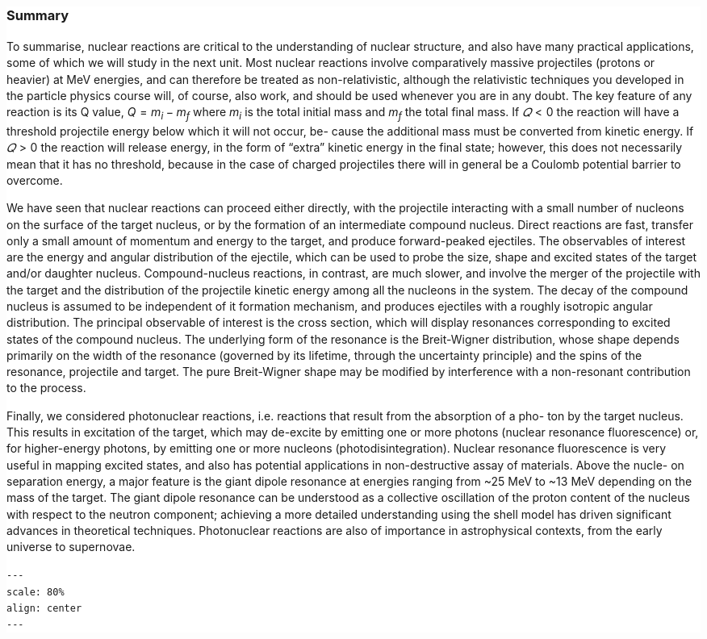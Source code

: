
### Summary
To summarise, nuclear reactions are critical to the understanding of nuclear structure, and also have many practical applications, some of which we will study in the next unit. Most nuclear reactions involve comparatively massive projectiles (protons or heavier) at MeV energies, and can therefore be treated as non-relativistic, although the relativistic techniques you developed in the particle physics course will, of course, also work, and should be used whenever you are in any doubt. The key feature of any reaction is its Q value, $Q=m_{i}-m_{f}$ where $m_{i}$ is the total initial mass and $m_{f}$ the total final mass. If $𝑄 < 0$ the reaction will have a threshold projectile energy below which it will not occur, be- cause the additional mass must be converted from kinetic energy. If $𝑄 > 0$ the reaction will release energy, in the form of “extra” kinetic energy in the final state; however, this does not necessarily mean that it has no threshold, because in the case of charged projectiles there will in general be a Coulomb potential barrier to overcome.

We have seen that nuclear reactions can proceed either directly, with the projectile interacting with a small number of nucleons on the surface of the target nucleus, or by the formation of an intermediate compound nucleus. Direct reactions are fast, transfer only a small amount of momentum and energy to the target, and produce forward-peaked ejectiles. The observables of interest are the energy and angular distribution of the ejectile, which can be used to probe the size, shape and excited states of the target and/or daughter nucleus. Compound-nucleus reactions, in contrast, are much slower, and involve the merger of the projectile with the target and the distribution of the projectile kinetic energy among all the nucleons in the system. The decay of the compound nucleus is assumed to be independent of it formation mechanism, and produces ejectiles with a roughly isotropic angular distribution. The principal observable of interest is the cross section, which will display resonances corresponding to excited states of the compound nucleus. The underlying form of the resonance is the Breit-Wigner distribution, whose shape depends primarily on the width of the resonance (governed by its lifetime, through the uncertainty principle) and the spins of the resonance, projectile and target. The pure Breit-Wigner shape may be modified by interference with a non-resonant contribution to the process.

Finally, we considered photonuclear reactions, i.e. reactions that result from the absorption of a pho- ton by the target nucleus. This results in excitation of the target, which may de-excite by emitting one or more photons (nuclear resonance fluorescence) or, for higher-energy photons, by emitting one or more nucleons (photodisintegration). Nuclear resonance fluorescence is very useful in mapping excited states, and also has potential applications in non-destructive assay of materials. Above the nucle- on separation energy, a major feature is the giant dipole resonance at energies ranging from ~25 MeV to ~13 MeV depending on the mass of the target. The giant dipole resonance can be understood as a collective oscillation of the proton content of the nucleus with respect to the neutron component; achieving a more detailed understanding using the shell model has driven significant advances in theoretical techniques. Photonuclear reactions are also of importance in astrophysical contexts, from the early universe to supernovae.


```{figure} image-64.png
---
scale: 80%
align: center
---

```